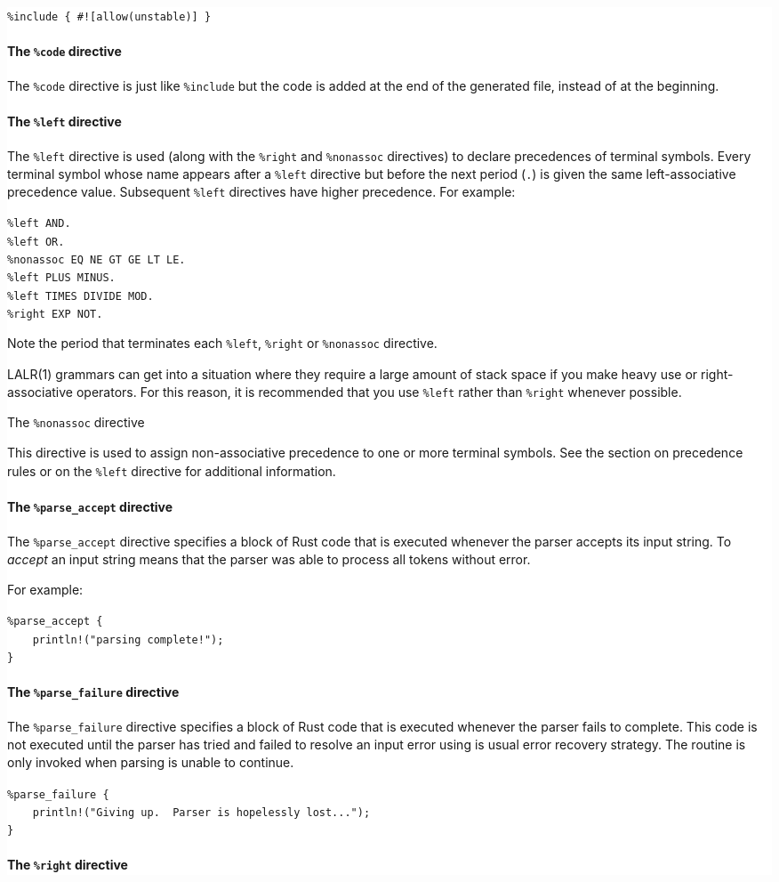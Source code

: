     %include { #![allow(unstable)] }

#### The `%code` directive

The `%code` directive is just like `%include` but the code is added at the end of the generated file, instead of at the beginning.

#### The `%left` directive

The `%left` directive is used (along with the `%right` and `%nonassoc` directives) to declare precedences of terminal symbols. Every terminal symbol whose name appears after a `%left` directive but before the next period (`.`) is given the same left-associative precedence value. Subsequent `%left` directives have higher precedence. For example:

    %left AND.
    %left OR.
    %nonassoc EQ NE GT GE LT LE.
    %left PLUS MINUS.
    %left TIMES DIVIDE MOD.
    %right EXP NOT.

Note the period that terminates each `%left`, `%right` or `%nonassoc` directive.

LALR(1) grammars can get into a situation where they require a large amount of stack space if you make heavy use or right-associative operators. For this reason, it is recommended that you use `%left` rather than `%right` whenever possible.

The `%nonassoc` directive

This directive is used to assign non-associative precedence to one or more terminal symbols. See the section on precedence rules or on the `%left` directive for additional information.

#### The `%parse_accept` directive

The `%parse_accept` directive specifies a block of Rust code that is executed whenever the parser accepts its input string. To _accept_ an input string means that the parser was able to process all tokens without error.

For example:

    %parse_accept {
        println!("parsing complete!");
    }

#### The `%parse_failure` directive

The `%parse_failure` directive specifies a block of Rust code that is executed whenever the parser fails to complete. This code is not executed until the parser has tried and failed to resolve an input error using is usual error recovery strategy. The routine is only invoked when parsing is unable to continue.

    %parse_failure {
        println!("Giving up.  Parser is hopelessly lost...");
    }

#### The `%right` directive
